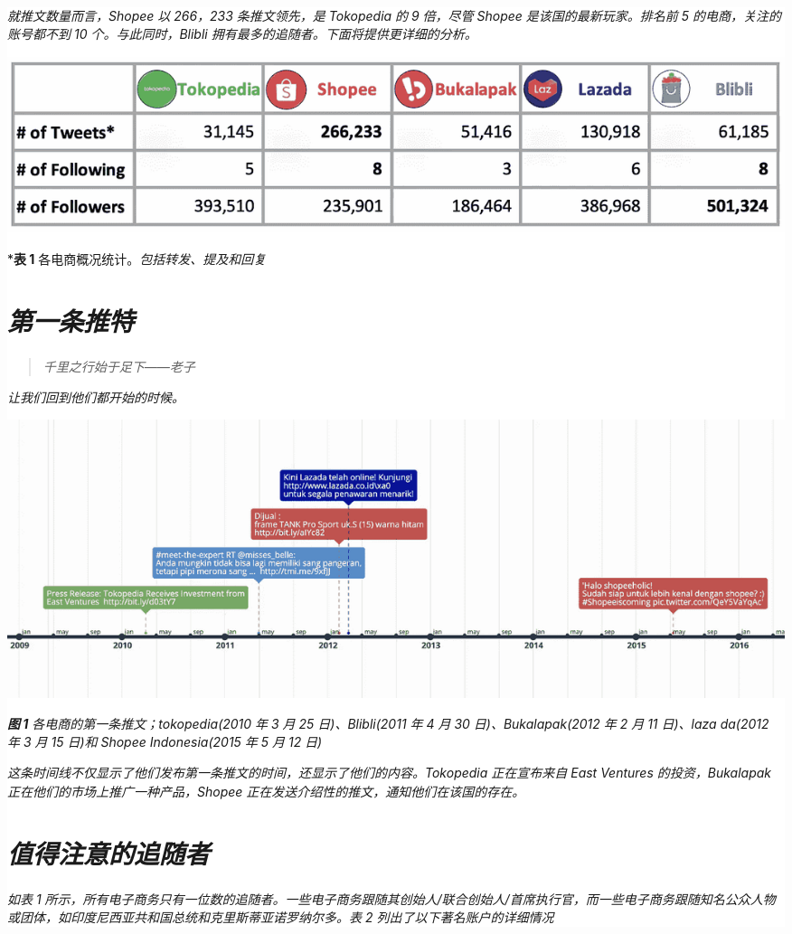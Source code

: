 *就推文数量而言，Shopee 以 266，233 条推文领先，是 Tokopedia 的 9 倍，尽管 Shopee 是该国的最新玩家。排名前 5 的电商，关注的账号都不到 10 个。与此同时，Blibli 拥有最多的追随者。下面将提供更详细的分析。*

*![](img/db88e93cb973166eed4e4ba3d363e6ff.png)*

***表 1** 各电商概况统计。*包括转发、提及和回复*

# *第一条推特*

> *千里之行始于足下——老子*

*让我们回到他们都开始的时候。*

*![](img/785f8598dccce2b9e7d125cd1af028d7.png)*

***图 1** 各电商的第一条推文；tokopedia(2010 年 3 月 25 日)、Blibli(2011 年 4 月 30 日)、Bukalapak(2012 年 2 月 11 日)、laza da(2012 年 3 月 15 日)和 Shopee Indonesia(2015 年 5 月 12 日)*

*这条时间线不仅显示了他们发布第一条推文的时间，还显示了他们的内容。Tokopedia 正在宣布来自 East Ventures 的投资，Bukalapak 正在他们的市场上推广一种产品，Shopee 正在发送介绍性的推文，通知他们在该国的存在。*

# *值得注意的追随者*

*如表 1 所示，所有电子商务只有一位数的追随者。一些电子商务跟随其创始人/联合创始人/首席执行官，而一些电子商务跟随知名公众人物或团体，如印度尼西亚共和国总统和克里斯蒂亚诺罗纳尔多。表 2 列出了以下著名账户的详细情况*

